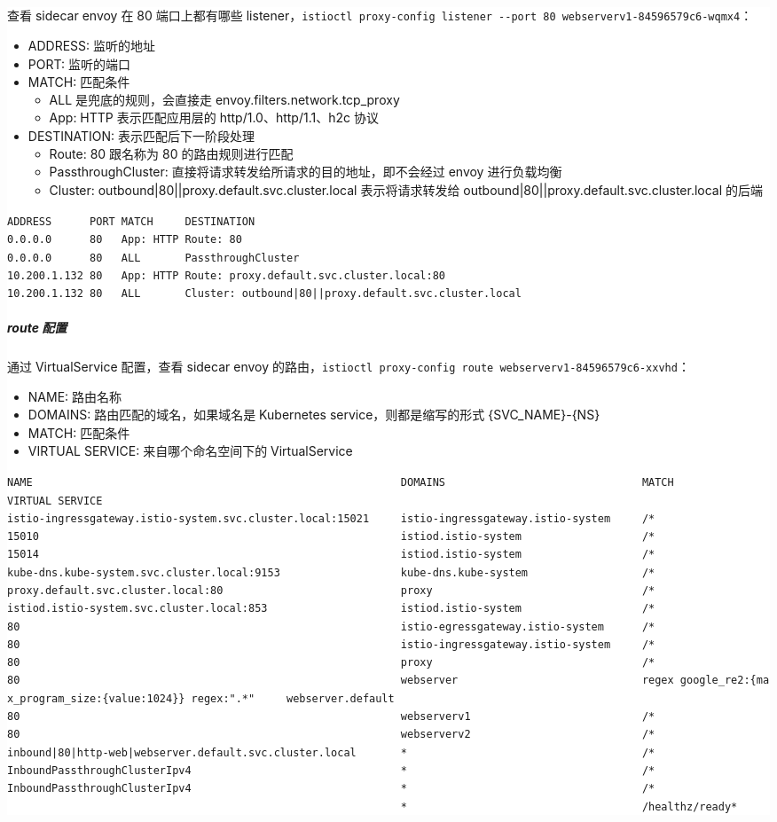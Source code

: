 查看 sidecar envoy 在 80 端口上都有哪些 listener，`istioctl proxy-config listener --port 80 webserverv1-84596579c6-wqmx4`：

* ADDRESS: 监听的地址
* PORT: 监听的端口
* MATCH: 匹配条件
    * ALL 是兜底的规则，会直接走 envoy.filters.network.tcp_proxy
    * App: HTTP 表示匹配应用层的 http/1.0、http/1.1、h2c 协议
* DESTINATION: 表示匹配后下一阶段处理
    * Route: 80 跟名称为 80 的路由规则进行匹配
    * PassthroughCluster: 直接将请求转发给所请求的目的地址，即不会经过 envoy 进行负载均衡
    * Cluster: outbound\|80\|\|proxy.default.svc.cluster.local 表示将请求转发给 outbound\|80\|\|proxy.default.svc.cluster.local 的后端

```text
ADDRESS      PORT MATCH     DESTINATION
0.0.0.0      80   App: HTTP Route: 80
0.0.0.0      80   ALL       PassthroughCluster
10.200.1.132 80   App: HTTP Route: proxy.default.svc.cluster.local:80
10.200.1.132 80   ALL       Cluster: outbound|80||proxy.default.svc.cluster.local
```

##### route 配置

通过 VirtualService 配置，查看 sidecar envoy 的路由，`istioctl proxy-config route webserverv1-84596579c6-xxvhd`：

* NAME: 路由名称
* DOMAINS: 路由匹配的域名，如果域名是 Kubernetes service，则都是缩写的形式 {SVC_NAME}-{NS}
* MATCH: 匹配条件
* VIRTUAL SERVICE: 来自哪个命名空间下的 VirtualService

```text
NAME                                                          DOMAINS                               MATCH                                                           VIRTUAL SERVICE
istio-ingressgateway.istio-system.svc.cluster.local:15021     istio-ingressgateway.istio-system     /*
15010                                                         istiod.istio-system                   /*
15014                                                         istiod.istio-system                   /*
kube-dns.kube-system.svc.cluster.local:9153                   kube-dns.kube-system                  /*
proxy.default.svc.cluster.local:80                            proxy                                 /*
istiod.istio-system.svc.cluster.local:853                     istiod.istio-system                   /*
80                                                            istio-egressgateway.istio-system      /*
80                                                            istio-ingressgateway.istio-system     /*
80                                                            proxy                                 /*
80                                                            webserver                             regex google_re2:{max_program_size:{value:1024}} regex:".*"     webserver.default
80                                                            webserverv1                           /*
80                                                            webserverv2                           /*
inbound|80|http-web|webserver.default.svc.cluster.local       *                                     /*
InboundPassthroughClusterIpv4                                 *                                     /*
InboundPassthroughClusterIpv4                                 *                                     /*
                                                              *                                     /healthz/ready*
```